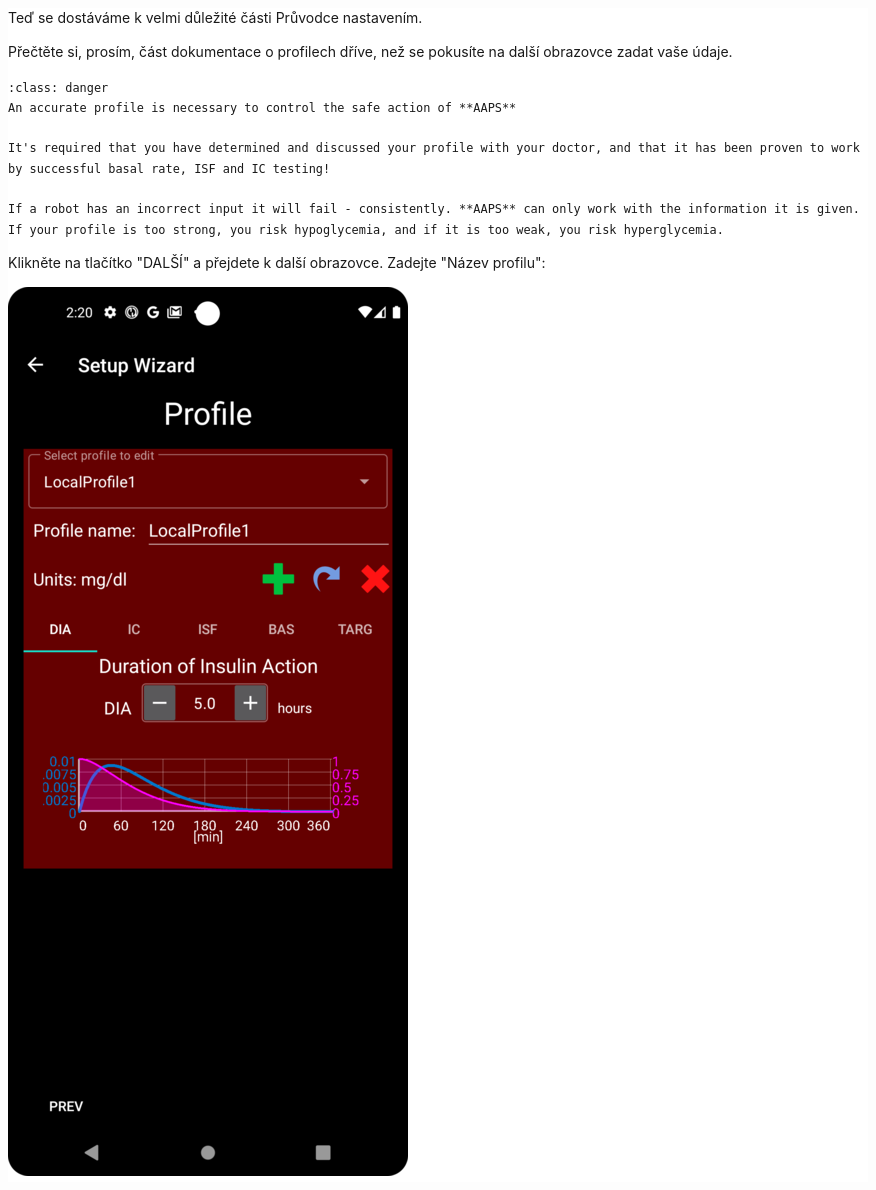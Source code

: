 Teď se dostáváme k velmi důležité části Průvodce nastavením.

Přečtěte si, prosím, část dokumentace o profilech dříve, než se pokusíte na další obrazovce zadat vaše údaje.

```{admonition} Working profile required - no exceptions here !
:class: danger
An accurate profile is necessary to control the safe action of **AAPS**

It's required that you have determined and discussed your profile with your doctor, and that it has been proven to work by successful basal rate, ISF and IC testing!

If a robot has an incorrect input it will fail - consistently. **AAPS** can only work with the information it is given. If your profile is too strong, you risk hypoglycemia, and if it is too weak, you risk hyperglycemia. 
```

Klikněte na tlačítko "DALŠÍ" a přejdete k další obrazovce. Zadejte "Název profilu":

![image](../images/setup-wizard/Screenshot_20231202_142027.png)
